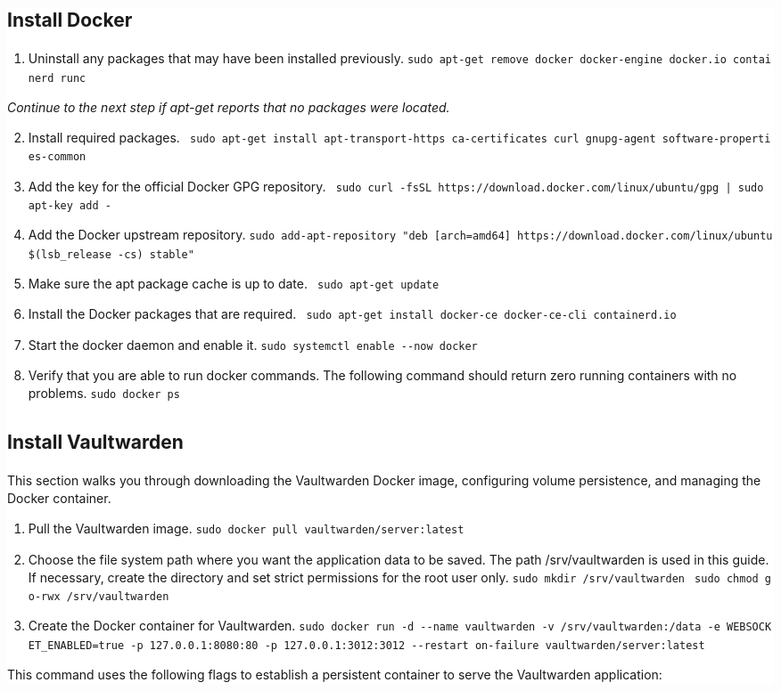 
## Install Docker 

1. Uninstall any packages that may have been installed previously.
`
sudo apt-get remove docker docker-engine docker.io containerd runc
`

*Continue to the next step if apt-get reports that no packages were located.*

2. Install required packages.
   ` sudo apt-get install apt-transport-https ca-certificates curl gnupg-agent software-properties-common`

3. Add the key for the official Docker GPG repository.
   ` sudo curl -fsSL https://download.docker.com/linux/ubuntu/gpg | sudo apt-key add -`
   
4. Add the Docker upstream repository.
   `sudo add-apt-repository "deb [arch=amd64] https://download.docker.com/linux/ubuntu $(lsb_release -cs) stable"`
   
5. Make sure the apt package cache is up to date.
   ` sudo apt-get update`
   
6. Install the Docker packages that are required.
   ` sudo apt-get install docker-ce docker-ce-cli containerd.io`
   
7. Start the docker daemon and enable it.
   `sudo systemctl enable --now docker`
    

8. Verify that you are able to run docker commands. The following command should return zero running containers with no problems.
   `sudo docker ps`   


## Install Vaultwarden

This section walks you through downloading the Vaultwarden Docker image, configuring volume persistence, and managing the Docker container.

 1. Pull the Vaultwarden image.
`
 sudo docker pull vaultwarden/server:latest
`

2. Choose the file system path where you want the application data to be saved. The path /srv/vaultwarden is used in this guide. If necessary, create the directory and set strict permissions for the root user only.
   `sudo mkdir /srv/vaultwarden`
` sudo chmod go-rwx /srv/vaultwarden`
3. Create the Docker container for Vaultwarden.
   `sudo docker run -d --name vaultwarden -v /srv/vaultwarden:/data -e WEBSOCKET_ENABLED=true -p 127.0.0.1:8080:80 -p 127.0.0.1:3012:3012 --restart on-failure vaultwarden/server:latest`

This command uses the following flags to establish a persistent container to serve the Vaultwarden application:
